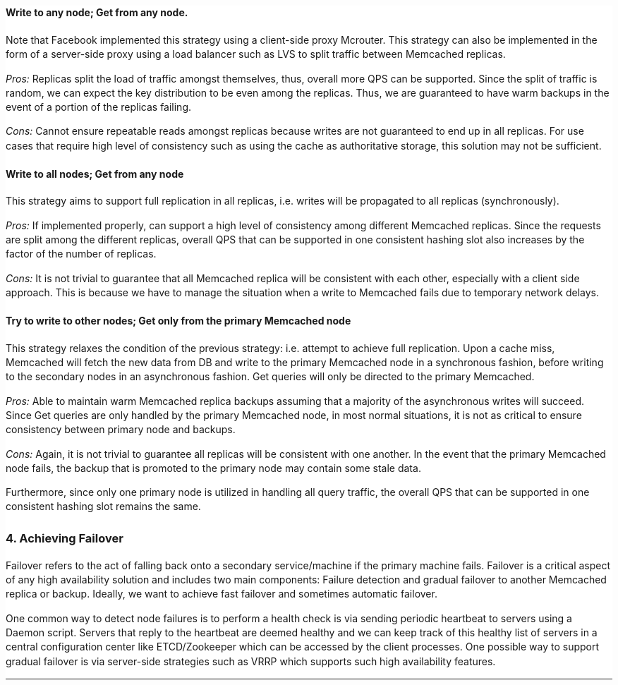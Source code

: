 #### Write to any node; Get from any node.
Note that Facebook implemented this strategy using a client-side proxy Mcrouter. This strategy can also be implemented in the form of a server-side proxy using a load balancer such as LVS to split traffic between Memcached replicas.

<em>Pros:</em> Replicas split the load of traffic amongst themselves, thus, overall more QPS can be supported. Since the split of traffic is random, we can expect the key distribution to be even among the replicas. Thus, we are guaranteed to have warm backups in the event of a portion of the replicas failing.

<em>Cons:</em> Cannot ensure repeatable reads amongst replicas because writes are not guaranteed to end up in all replicas. For use cases that require high level of consistency such as using the cache as authoritative storage, this solution may not be sufficient.


#### Write to all nodes; Get from any node

This strategy aims to support full replication in all replicas, i.e. writes will be propagated to all replicas (synchronously).

<em>Pros:</em> If implemented properly, can support a high level of consistency among different Memcached replicas. Since the requests are split among the different replicas, overall QPS that can be supported in one consistent hashing slot also increases by the factor of the number of replicas.

<em>Cons:</em> It is not trivial to guarantee that all Memcached replica will be consistent with each other, especially with a client side approach. This is because we have to manage the situation when a write to Memcached fails due to temporary network delays.

#### Try to write to other nodes; Get only from the primary Memcached node

This strategy relaxes the condition of the previous strategy: i.e. attempt to achieve full replication. Upon a cache miss, Memcached will fetch the new data from DB and write to the primary Memcached node in a synchronous fashion, before writing to the secondary nodes in an asynchronous fashion. Get queries will only be directed to the primary Memcached.

<em>Pros:</em> Able to maintain warm Memcached replica backups assuming that a majority of the asynchronous writes will succeed. Since Get queries are only handled by the primary Memcached node, in most normal situations, it is not as critical to ensure consistency between primary node and backups.

<em>Cons:</em> Again, it is not trivial to guarantee all replicas will be consistent with one another. In the event that the primary Memcached node fails, the backup that is promoted to the primary node may contain some stale data.

Furthermore, since only one primary node is utilized in handling all query traffic, the overall QPS that can be supported in one consistent hashing slot remains the same.

### 4. Achieving Failover
Failover refers to the act of falling back onto a secondary service/machine if the primary machine fails. Failover is a critical aspect of any high availability solution and includes two main components: Failure detection and gradual failover to another Memcached replica or backup. Ideally, we want to achieve fast failover and sometimes automatic failover.

One common way to detect node failures is to perform a health check is via sending periodic heartbeat to servers using a Daemon script. Servers that reply to the heartbeat are deemed healthy and we can keep track of this healthy list of servers in a central configuration center like ETCD/Zookeeper which can be accessed by the client processes. One possible way to support gradual failover is via server-side strategies such as VRRP which supports such high availability features.

---